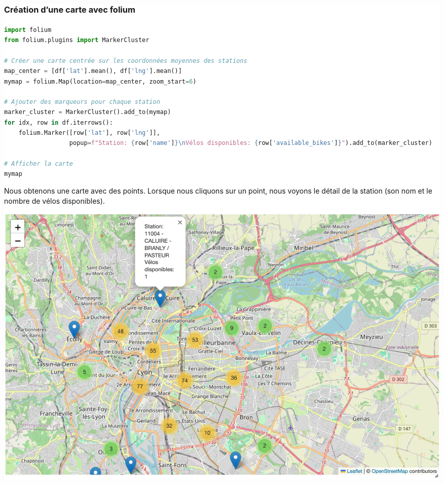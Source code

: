 ### Création d’une carte avec folium

```python
import folium
from folium.plugins import MarkerCluster

# Créer une carte centrée sur les coordonnées moyennes des stations
map_center = [df['lat'].mean(), df['lng'].mean()]
mymap = folium.Map(location=map_center, zoom_start=6)

# Ajouter des marqueurs pour chaque station
marker_cluster = MarkerCluster().add_to(mymap)
for idx, row in df.iterrows():
    folium.Marker([row['lat'], row['lng']], 
                  popup=f"Station: {row['name']}\nVélos disponibles: {row['available_bikes']}").add_to(marker_cluster)

# Afficher la carte
mymap
```

Nous obtenons une carte avec des points. Lorsque nous cliquons sur un point, nous voyons le détail de la station (son nom et le nombre de vélos disponibles).

![Carte folium](https://github.com/andrewarnaud1/tp-spark/blob/main/18.png?raw=true)
